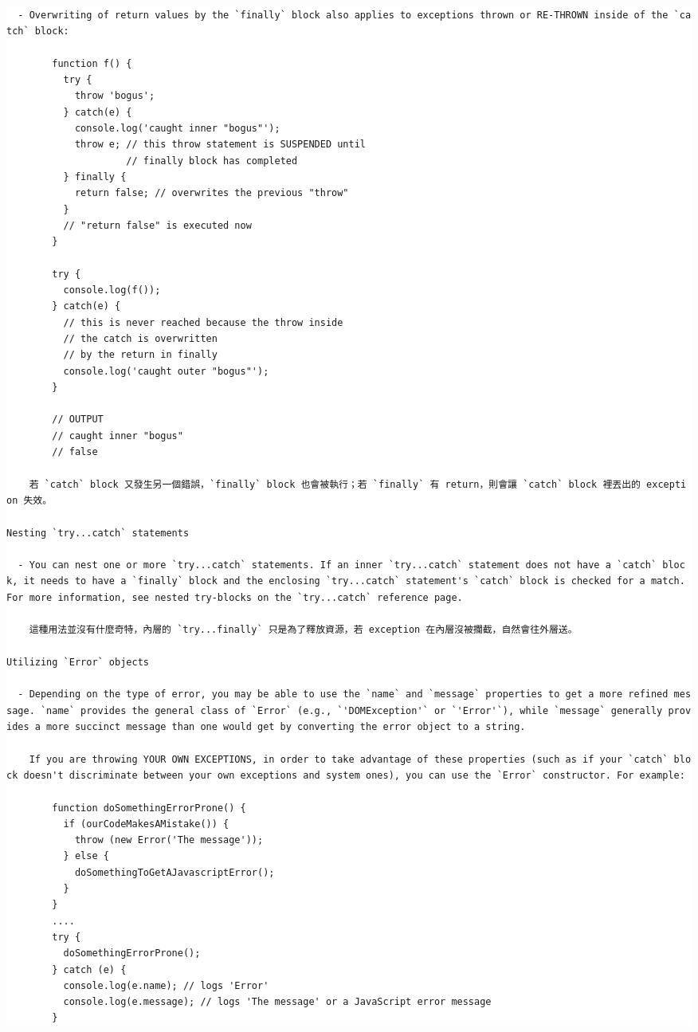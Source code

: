       - Overwriting of return values by the `finally` block also applies to exceptions thrown or RE-THROWN inside of the `catch` block:

            function f() {
              try {
                throw 'bogus';
              } catch(e) {
                console.log('caught inner "bogus"');
                throw e; // this throw statement is SUSPENDED until
                         // finally block has completed
              } finally {
                return false; // overwrites the previous "throw"
              }
              // "return false" is executed now
            }

            try {
              console.log(f());
            } catch(e) {
              // this is never reached because the throw inside
              // the catch is overwritten
              // by the return in finally
              console.log('caught outer "bogus"');
            }

            // OUTPUT
            // caught inner "bogus"
            // false

        若 `catch` block 又發生另一個錯誤，`finally` block 也會被執行；若 `finally` 有 return，則會讓 `catch` block 裡丟出的 exception 失效。

    Nesting `try...catch` statements

      - You can nest one or more `try...catch` statements. If an inner `try...catch` statement does not have a `catch` block, it needs to have a `finally` block and the enclosing `try...catch` statement's `catch` block is checked for a match. For more information, see nested try-blocks on the `try...catch` reference page.

        這種用法並沒有什麼奇特，內層的 `try...finally` 只是為了釋放資源，若 exception 在內層沒被攔截，自然會往外層送。

    Utilizing `Error` objects

      - Depending on the type of error, you may be able to use the `name` and `message` properties to get a more refined message. `name` provides the general class of `Error` (e.g., `'DOMException'` or `'Error'`), while `message` generally provides a more succinct message than one would get by converting the error object to a string.

        If you are throwing YOUR OWN EXCEPTIONS, in order to take advantage of these properties (such as if your `catch` block doesn't discriminate between your own exceptions and system ones), you can use the `Error` constructor. For example:

            function doSomethingErrorProne() {
              if (ourCodeMakesAMistake()) {
                throw (new Error('The message'));
              } else {
                doSomethingToGetAJavascriptError();
              }
            }
            ....
            try {
              doSomethingErrorProne();
            } catch (e) {
              console.log(e.name); // logs 'Error'
              console.log(e.message); // logs 'The message' or a JavaScript error message
            }
